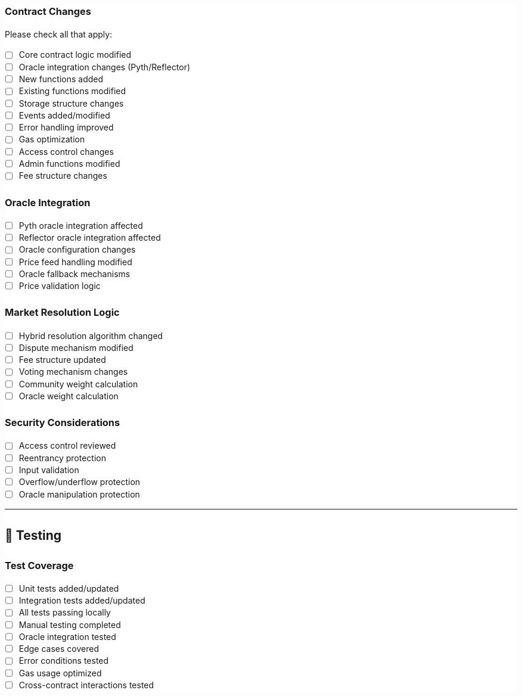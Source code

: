 ### Contract Changes
Please check all that apply:

- [ ] Core contract logic modified
- [ ] Oracle integration changes (Pyth/Reflector)
- [ ] New functions added
- [ ] Existing functions modified
- [ ] Storage structure changes
- [ ] Events added/modified
- [ ] Error handling improved
- [ ] Gas optimization
- [ ] Access control changes
- [ ] Admin functions modified
- [ ] Fee structure changes

### Oracle Integration
- [ ] Pyth oracle integration affected
- [ ] Reflector oracle integration affected
- [ ] Oracle configuration changes
- [ ] Price feed handling modified
- [ ] Oracle fallback mechanisms
- [ ] Price validation logic

### Market Resolution Logic
- [ ] Hybrid resolution algorithm changed
- [ ] Dispute mechanism modified
- [ ] Fee structure updated
- [ ] Voting mechanism changes
- [ ] Community weight calculation
- [ ] Oracle weight calculation

### Security Considerations
- [ ] Access control reviewed
- [ ] Reentrancy protection
- [ ] Input validation
- [ ] Overflow/underflow protection
- [ ] Oracle manipulation protection

---

## 🧪 Testing

### Test Coverage
- [ ] Unit tests added/updated
- [ ] Integration tests added/updated
- [ ] All tests passing locally
- [ ] Manual testing completed
- [ ] Oracle integration tested
- [ ] Edge cases covered
- [ ] Error conditions tested
- [ ] Gas usage optimized
- [ ] Cross-contract interactions tested
